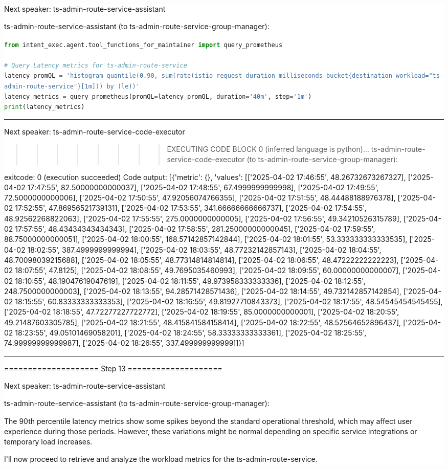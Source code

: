 Next speaker: ts-admin-route-service-assistant

ts-admin-route-service-assistant (to ts-admin-route-service-group-manager):

```python
from intent_exec.agent.tool_functions_for_maintainer import query_prometheus

# Query Latency metrics for ts-admin-route-service
latency_promQL = 'histogram_quantile(0.90, sum(rate(istio_request_duration_milliseconds_bucket{destination_workload="ts-admin-route-service"}[1m])) by (le))'
latency_metrics = query_prometheus(promQL=latency_promQL, duration='40m', step='1m')
print(latency_metrics)
```

--------------------------------------------------------------------------------

Next speaker: ts-admin-route-service-code-executor


>>>>>>>> EXECUTING CODE BLOCK 0 (inferred language is python)...
ts-admin-route-service-code-executor (to ts-admin-route-service-group-manager):

exitcode: 0 (execution succeeded)
Code output: 
[{'metric': {}, 'values': [['2025-04-02 17:46:55', 48.26732673267327], ['2025-04-02 17:47:55', 82.50000000000037], ['2025-04-02 17:48:55', 67.4999999999998], ['2025-04-02 17:49:55', 72.5000000000006], ['2025-04-02 17:50:55', 47.92056074766355], ['2025-04-02 17:51:55', 48.44488188976378], ['2025-04-02 17:52:55', 47.86956521739131], ['2025-04-02 17:53:55', 341.66666666666737], ['2025-04-02 17:54:55', 48.92562268822063], ['2025-04-02 17:55:55', 275.0000000000005], ['2025-04-02 17:56:55', 49.34210526315789], ['2025-04-02 17:57:55', 48.43434343434343], ['2025-04-02 17:58:55', 281.25000000000045], ['2025-04-02 17:59:55', 88.75000000000051], ['2025-04-02 18:00:55', 168.57142857142844], ['2025-04-02 18:01:55', 53.333333333333535], ['2025-04-02 18:02:55', 387.4999999999994], ['2025-04-02 18:03:55', 48.77232142857143], ['2025-04-02 18:04:55', 48.70098039215688], ['2025-04-02 18:05:55', 48.77314814814814], ['2025-04-02 18:06:55', 48.47222222222223], ['2025-04-02 18:07:55', 47.8125], ['2025-04-02 18:08:55', 49.7695035460993], ['2025-04-02 18:09:55', 60.00000000000007], ['2025-04-02 18:10:55', 48.19047619047619], ['2025-04-02 18:11:55', 49.973958333333336], ['2025-04-02 18:12:55', 248.7500000000003], ['2025-04-02 18:13:55', 94.28571428571436], ['2025-04-02 18:14:55', 49.732142857142854], ['2025-04-02 18:15:55', 60.83333333333353], ['2025-04-02 18:16:55', 49.81927710843373], ['2025-04-02 18:17:55', 48.54545454545455], ['2025-04-02 18:18:55', 47.72277227722772], ['2025-04-02 18:19:55', 85.0000000000001], ['2025-04-02 18:20:55', 49.21487603305785], ['2025-04-02 18:21:55', 48.415841584158414], ['2025-04-02 18:22:55', 48.52564652896437], ['2025-04-02 18:23:55', 49.05101469058201], ['2025-04-02 18:24:55', 58.33333333333361], ['2025-04-02 18:25:55', 74.99999999999987], ['2025-04-02 18:26:55', 337.499999999999]]}]


--------------------------------------------------------------------------------
==================== Step 13 ====================

Next speaker: ts-admin-route-service-assistant

ts-admin-route-service-assistant (to ts-admin-route-service-group-manager):

The 90th percentile latency metrics show some spikes beyond the standard operational threshold, which may affect user experience during those periods. However, these variations might be normal depending on specific service integrations or temporary load increases.

I'll now proceed to retrieve and analyze the workload metrics for the ts-admin-route-service.
